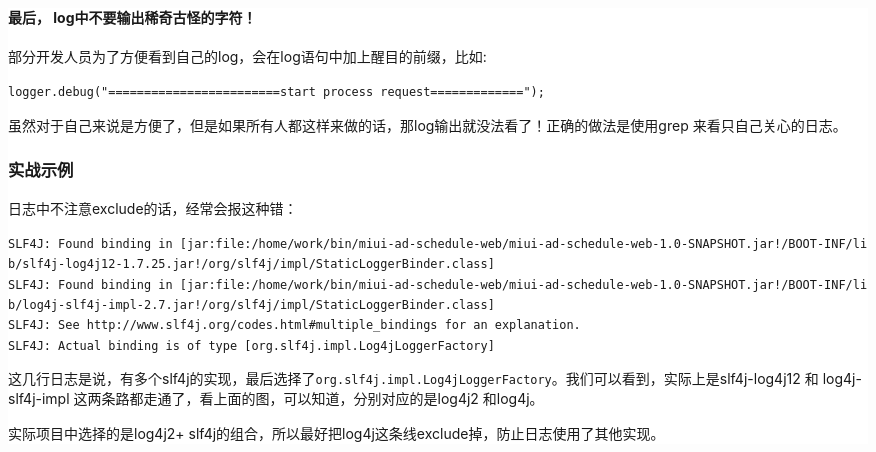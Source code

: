 #### 最后， log中不要输出稀奇古怪的字符！

部分开发人员为了方便看到自己的log，会在log语句中加上醒目的前缀，比如:

```
logger.debug("========================start process request=============");
```

虽然对于自己来说是方便了，但是如果所有人都这样来做的话，那log输出就没法看了！正确的做法是使用grep 来看只自己关心的日志。


### 实战示例

日志中不注意exclude的话，经常会报这种错：

```
SLF4J: Found binding in [jar:file:/home/work/bin/miui-ad-schedule-web/miui-ad-schedule-web-1.0-SNAPSHOT.jar!/BOOT-INF/lib/slf4j-log4j12-1.7.25.jar!/org/slf4j/impl/StaticLoggerBinder.class]
SLF4J: Found binding in [jar:file:/home/work/bin/miui-ad-schedule-web/miui-ad-schedule-web-1.0-SNAPSHOT.jar!/BOOT-INF/lib/log4j-slf4j-impl-2.7.jar!/org/slf4j/impl/StaticLoggerBinder.class]
SLF4J: See http://www.slf4j.org/codes.html#multiple_bindings for an explanation.
SLF4J: Actual binding is of type [org.slf4j.impl.Log4jLoggerFactory]
```

这几行日志是说，有多个slf4j的实现，最后选择了`org.slf4j.impl.Log4jLoggerFactory`。我们可以看到，实际上是slf4j-log4j12 和 log4j-slf4j-impl 这两条路都走通了，看上面的图，可以知道，分别对应的是log4j2 和log4j。

实际项目中选择的是log4j2+ slf4j的组合，所以最好把log4j这条线exclude掉，防止日志使用了其他实现。

